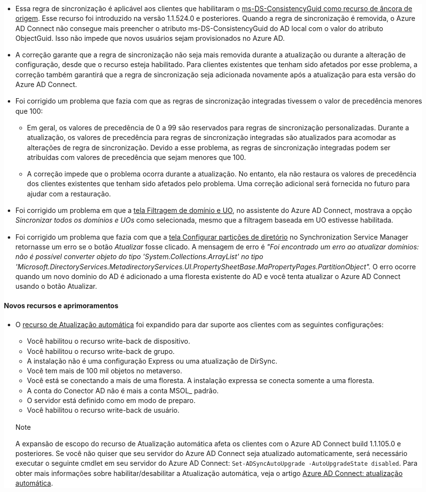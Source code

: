   * Essa regra de sincronização é aplicável aos clientes que habilitaram o [ms-DS-ConsistencyGuid como recurso de âncora de origem](plan-connect-design-concepts.md#using-ms-ds-consistencyguid-as-sourceanchor). Esse recurso foi introduzido na versão 1.1.524.0 e posteriores. Quando a regra de sincronização é removida, o Azure AD Connect não consegue mais preencher o atributo ms-DS-ConsistencyGuid do AD local com o valor do atributo ObjectGuid. Isso não impede que novos usuários sejam provisionados no Azure AD.
  
  * A correção garante que a regra de sincronização não seja mais removida durante a atualização ou durante a alteração de configuração, desde que o recurso esteja habilitado. Para clientes existentes que tenham sido afetados por esse problema, a correção também garantirá que a regra de sincronização seja adicionada novamente após a atualização para esta versão do Azure AD Connect.

* Foi corrigido um problema que fazia com que as regras de sincronização integradas tivessem o valor de precedência menores que 100:

  * Em geral, os valores de precedência de 0 a 99 são reservados para regras de sincronização personalizadas. Durante a atualização, os valores de precedência para regras de sincronização integradas são atualizados para acomodar as alterações de regra de sincronização. Devido a esse problema, as regras de sincronização integradas podem ser atribuídas com valores de precedência que sejam menores que 100.
  
  * A correção impede que o problema ocorra durante a atualização. No entanto, ela não restaura os valores de precedência dos clientes existentes que tenham sido afetados pelo problema. Uma correção adicional será fornecida no futuro para ajudar com a restauração.

* Foi corrigido um problema em que a [tela Filtragem de domínio e UO](how-to-connect-install-custom.md#domain-and-ou-filtering), no assistente do Azure AD Connect, mostrava a opção *Sincronizar todos os domínios e UOs* como selecionada, mesmo que a filtragem baseada em UO estivesse habilitada.

*   Foi corrigido um problema que fazia com que a [tela Configurar partições de diretório](how-to-connect-sync-configure-filtering.md#organizational-unitbased-filtering) no Synchronization Service Manager retornasse um erro se o botão *Atualizar* fosse clicado. A mensagem de erro é *"Foi encontrado um erro ao atualizar domínios: não é possível converter objeto do tipo 'System.Collections.ArrayList' no tipo 'Microsoft.DirectoryServices.MetadirectoryServices.UI.PropertySheetBase.MaPropertyPages.PartitionObject".* O erro ocorre quando um novo domínio do AD é adicionado a uma floresta existente do AD e você tenta atualizar o Azure AD Connect usando o botão Atualizar.

#### <a name="new-features-and-improvements"></a>Novos recursos e aprimoramentos

* O [recurso de Atualização automática](how-to-connect-install-automatic-upgrade.md) foi expandido para dar suporte aos clientes com as seguintes configurações:
  * Você habilitou o recurso write-back de dispositivo.
  * Você habilitou o recurso write-back de grupo.
  * A instalação não é uma configuração Express ou uma atualização de DirSync.
  * Você tem mais de 100 mil objetos no metaverso.
  * Você está se conectando a mais de uma floresta. A instalação expressa se conecta somente a uma floresta.
  * A conta do Conector AD não é mais a conta MSOL_ padrão.
  * O servidor está definido como em modo de preparo.
  * Você habilitou o recurso write-back de usuário.
  
  >[!NOTE]
  >A expansão de escopo do recurso de Atualização automática afeta os clientes com o Azure AD Connect build 1.1.105.0 e posteriores. Se você não quiser que seu servidor do Azure AD Connect seja atualizado automaticamente, será necessário executar o seguinte cmdlet em seu servidor do Azure AD Connect: `Set-ADSyncAutoUpgrade -AutoUpgradeState disabled`. Para obter mais informações sobre habilitar/desabilitar a Atualização automática, veja o artigo [Azure AD Connect: atualização automática](how-to-connect-install-automatic-upgrade.md).
